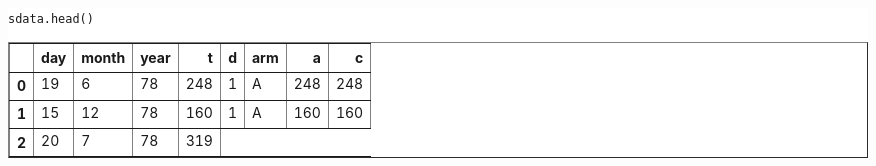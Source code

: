 


```python
sdata.head()
```





<div>
<style scoped>
    .dataframe tbody tr th:only-of-type {
        vertical-align: middle;
    }

    .dataframe tbody tr th {
        vertical-align: top;
    }

    .dataframe thead th {
        text-align: right;
    }
</style>
<table border="1" class="dataframe">
  <thead>
    <tr style="text-align: right;">
      <th></th>
      <th>day</th>
      <th>month</th>
      <th>year</th>
      <th>t</th>
      <th>d</th>
      <th>arm</th>
      <th>a</th>
      <th>c</th>
    </tr>
  </thead>
  <tbody>
    <tr>
      <th>0</th>
      <td>19</td>
      <td>6</td>
      <td>78</td>
      <td>248</td>
      <td>1</td>
      <td>A</td>
      <td>248</td>
      <td>248</td>
    </tr>
    <tr>
      <th>1</th>
      <td>15</td>
      <td>12</td>
      <td>78</td>
      <td>160</td>
      <td>1</td>
      <td>A</td>
      <td>160</td>
      <td>160</td>
    </tr>
    <tr>
      <th>2</th>
      <td>20</td>
      <td>7</td>
      <td>78</td>
      <td>319</td>